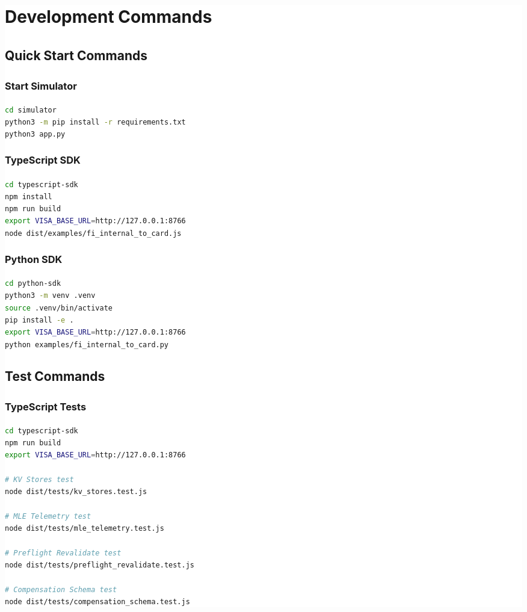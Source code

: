 # Development Commands

## Quick Start Commands

### Start Simulator
```bash
cd simulator
python3 -m pip install -r requirements.txt
python3 app.py
```

### TypeScript SDK
```bash
cd typescript-sdk
npm install
npm run build
export VISA_BASE_URL=http://127.0.0.1:8766
node dist/examples/fi_internal_to_card.js
```

### Python SDK
```bash
cd python-sdk
python3 -m venv .venv
source .venv/bin/activate
pip install -e .
export VISA_BASE_URL=http://127.0.0.1:8766
python examples/fi_internal_to_card.py
```

## Test Commands

### TypeScript Tests
```bash
cd typescript-sdk
npm run build
export VISA_BASE_URL=http://127.0.0.1:8766

# KV Stores test
node dist/tests/kv_stores.test.js

# MLE Telemetry test
node dist/tests/mle_telemetry.test.js

# Preflight Revalidate test
node dist/tests/preflight_revalidate.test.js

# Compensation Schema test
node dist/tests/compensation_schema.test.js
```
